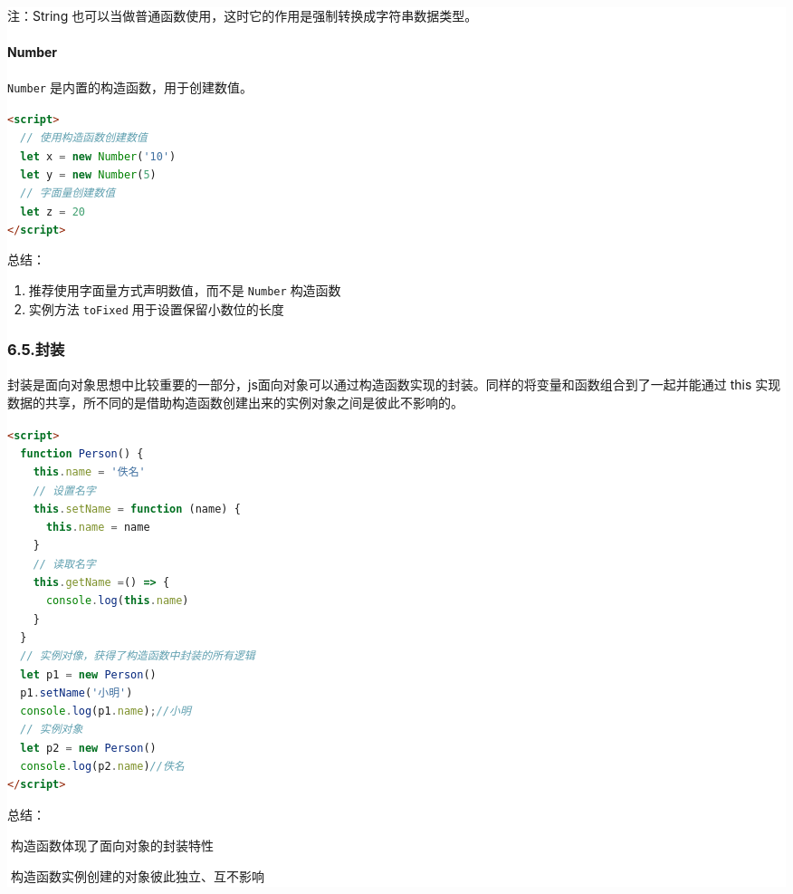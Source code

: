 注：String 也可以当做普通函数使用，这时它的作用是强制转换成字符串数据类型。

#### Number

`Number` 是内置的构造函数，用于创建数值。

```html
<script>
  // 使用构造函数创建数值
  let x = new Number('10')
  let y = new Number(5)
  // 字面量创建数值
  let z = 20
</script>
```

总结：

1. 推荐使用字面量方式声明数值，而不是 `Number` 构造函数
2. 实例方法 `toFixed` 用于设置保留小数位的长度

### 6.5.封装

封装是面向对象思想中比较重要的一部分，js面向对象可以通过构造函数实现的封装。同样的将变量和函数组合到了一起并能通过 this 实现数据的共享，所不同的是借助构造函数创建出来的实例对象之间是彼此不影响的。

```html
<script>
  function Person() {
    this.name = '佚名'
    // 设置名字
    this.setName = function (name) {
      this.name = name
    }
    // 读取名字
    this.getName =() => {
      console.log(this.name)
    }
  }
  // 实例对像，获得了构造函数中封装的所有逻辑
  let p1 = new Person()
  p1.setName('小明')
  console.log(p1.name);//小明
  // 实例对象
  let p2 = new Person()
  console.log(p2.name)//佚名
</script>
```

总结：

​		构造函数体现了面向对象的封装特性

​		构造函数实例创建的对象彼此独立、互不影响


